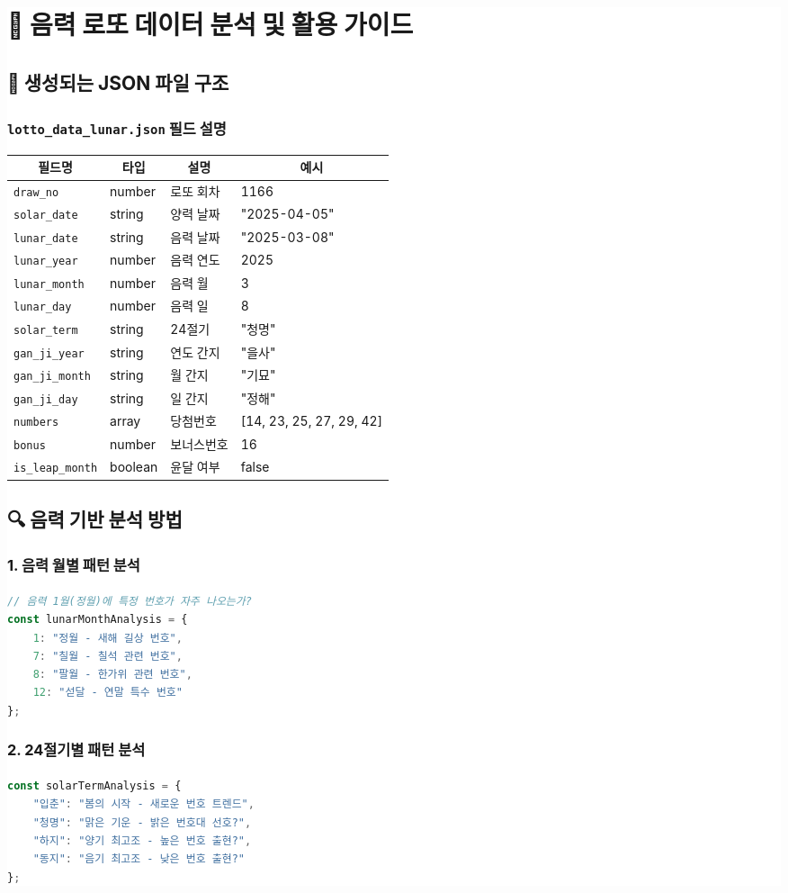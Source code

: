 # 🌙 음력 로또 데이터 분석 및 활용 가이드

## 📁 생성되는 JSON 파일 구조

### `lotto_data_lunar.json` 필드 설명

| 필드명 | 타입 | 설명 | 예시 |
|--------|------|------|------|
| `draw_no` | number | 로또 회차 | 1166 |
| `solar_date` | string | 양력 날짜 | "2025-04-05" |
| `lunar_date` | string | 음력 날짜 | "2025-03-08" |
| `lunar_year` | number | 음력 연도 | 2025 |
| `lunar_month` | number | 음력 월 | 3 |
| `lunar_day` | number | 음력 일 | 8 |
| `solar_term` | string | 24절기 | "청명" |
| `gan_ji_year` | string | 연도 간지 | "을사" |
| `gan_ji_month` | string | 월 간지 | "기묘" |
| `gan_ji_day` | string | 일 간지 | "정해" |
| `numbers` | array | 당첨번호 | [14, 23, 25, 27, 29, 42] |
| `bonus` | number | 보너스번호 | 16 |
| `is_leap_month` | boolean | 윤달 여부 | false |

## 🔍 음력 기반 분석 방법

### 1. 음력 월별 패턴 분석
```javascript
// 음력 1월(정월)에 특정 번호가 자주 나오는가?
const lunarMonthAnalysis = {
    1: "정월 - 새해 길상 번호",
    7: "칠월 - 칠석 관련 번호", 
    8: "팔월 - 한가위 관련 번호",
    12: "섣달 - 연말 특수 번호"
};
```

### 2. 24절기별 패턴 분석
```javascript
const solarTermAnalysis = {
    "입춘": "봄의 시작 - 새로운 번호 트렌드",
    "청명": "맑은 기운 - 밝은 번호대 선호?",
    "하지": "양기 최고조 - 높은 번호 출현?", 
    "동지": "음기 최고조 - 낮은 번호 출현?"
};
```
